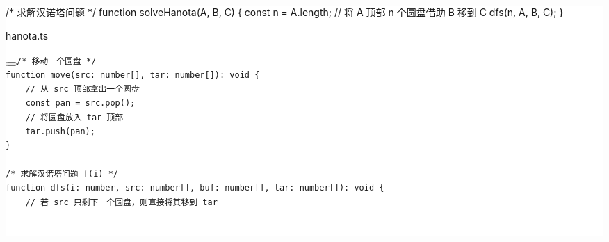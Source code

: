 <a id="__codelineno-6-24" name="__codelineno-6-24" href="#__codelineno-6-24"></a><span class="cm">/* 求解汉诺塔问题 */</span>
<a id="__codelineno-6-25" name="__codelineno-6-25" href="#__codelineno-6-25"></a><span class="kd">function</span><span class="w"> </span><span class="nx">solveHanota</span><span class="p">(</span><span class="nx">A</span><span class="p">,</span><span class="w"> </span><span class="nx">B</span><span class="p">,</span><span class="w"> </span><span class="nx">C</span><span class="p">)</span><span class="w"> </span><span class="p">{</span>
<a id="__codelineno-6-26" name="__codelineno-6-26" href="#__codelineno-6-26"></a><span class="w">    </span><span class="kd">const</span><span class="w"> </span><span class="nx">n</span><span class="w"> </span><span class="o">=</span><span class="w"> </span><span class="nx">A</span><span class="p">.</span><span class="nx">length</span><span class="p">;</span>
<a id="__codelineno-6-27" name="__codelineno-6-27" href="#__codelineno-6-27"></a><span class="w">    </span><span class="c1">// 将 A 顶部 n 个圆盘借助 B 移到 C</span>
<a id="__codelineno-6-28" name="__codelineno-6-28" href="#__codelineno-6-28"></a><span class="w">    </span><span class="nx">dfs</span><span class="p">(</span><span class="nx">n</span><span class="p">,</span><span class="w"> </span><span class="nx">A</span><span class="p">,</span><span class="w"> </span><span class="nx">B</span><span class="p">,</span><span class="w"> </span><span class="nx">C</span><span class="p">);</span>
<a id="__codelineno-6-29" name="__codelineno-6-29" href="#__codelineno-6-29"></a><span class="p">}</span>
</code></pre></div>
</div>
<div class="tabbed-block">
<div class="highlight"><span class="filename">hanota.ts</span><pre id="__code_7"><span></span><button class="md-clipboard md-icon" title="复制" data-clipboard-target="#__code_7 > code"></button><code><a id="__codelineno-7-1" name="__codelineno-7-1" href="#__codelineno-7-1"></a><span class="cm">/* 移动一个圆盘 */</span>
<a id="__codelineno-7-2" name="__codelineno-7-2" href="#__codelineno-7-2"></a><span class="kd">function</span><span class="w"> </span><span class="nx">move</span><span class="p">(</span><span class="nx">src</span><span class="o">:</span><span class="w"> </span><span class="kt">number</span><span class="p">[],</span><span class="w"> </span><span class="nx">tar</span><span class="o">:</span><span class="w"> </span><span class="kt">number</span><span class="p">[])</span><span class="o">:</span><span class="w"> </span><span class="ow">void</span><span class="w"> </span><span class="p">{</span>
<a id="__codelineno-7-3" name="__codelineno-7-3" href="#__codelineno-7-3"></a><span class="w">    </span><span class="c1">// 从 src 顶部拿出一个圆盘</span>
<a id="__codelineno-7-4" name="__codelineno-7-4" href="#__codelineno-7-4"></a><span class="w">    </span><span class="kd">const</span><span class="w"> </span><span class="nx">pan</span><span class="w"> </span><span class="o">=</span><span class="w"> </span><span class="nx">src</span><span class="p">.</span><span class="nx">pop</span><span class="p">();</span>
<a id="__codelineno-7-5" name="__codelineno-7-5" href="#__codelineno-7-5"></a><span class="w">    </span><span class="c1">// 将圆盘放入 tar 顶部</span>
<a id="__codelineno-7-6" name="__codelineno-7-6" href="#__codelineno-7-6"></a><span class="w">    </span><span class="nx">tar</span><span class="p">.</span><span class="nx">push</span><span class="p">(</span><span class="nx">pan</span><span class="p">);</span>
<a id="__codelineno-7-7" name="__codelineno-7-7" href="#__codelineno-7-7"></a><span class="p">}</span>
<a id="__codelineno-7-8" name="__codelineno-7-8" href="#__codelineno-7-8"></a>
<a id="__codelineno-7-9" name="__codelineno-7-9" href="#__codelineno-7-9"></a><span class="cm">/* 求解汉诺塔问题 f(i) */</span>
<a id="__codelineno-7-10" name="__codelineno-7-10" href="#__codelineno-7-10"></a><span class="kd">function</span><span class="w"> </span><span class="nx">dfs</span><span class="p">(</span><span class="nx">i</span><span class="o">:</span><span class="w"> </span><span class="kt">number</span><span class="p">,</span><span class="w"> </span><span class="nx">src</span><span class="o">:</span><span class="w"> </span><span class="kt">number</span><span class="p">[],</span><span class="w"> </span><span class="nx">buf</span><span class="o">:</span><span class="w"> </span><span class="kt">number</span><span class="p">[],</span><span class="w"> </span><span class="nx">tar</span><span class="o">:</span><span class="w"> </span><span class="kt">number</span><span class="p">[])</span><span class="o">:</span><span class="w"> </span><span class="ow">void</span><span class="w"> </span><span class="p">{</span>
<a id="__codelineno-7-11" name="__codelineno-7-11" href="#__codelineno-7-11"></a><span class="w">    </span><span class="c1">// 若 src 只剩下一个圆盘，则直接将其移到 tar</span>